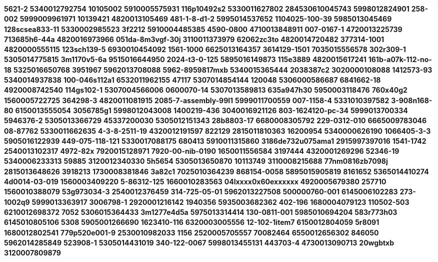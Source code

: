 **5621-2**    **5340012792754**    **10105002**    **5910005575931**    **116p10492s2**    **5330011627802**
**284530610045743**    **5998012824901**    **258-002**    **5999009961971**    **10139421**    **4820013105469**
**481-1-8-d1-2**    **5995014537652**    **1104025-100-39**    **5985013045469**    **128scsea833-11**    **5330002985523**
**3f2212**    **5910004485385**    **4590-0800**    **4710013848911**    **007-0167-1**    **4720013225739**
**713685h6-44a**    **4820016973966**    **051da-8m3vgf-30j**    **3110011373979**    **62062zc3to**    **4820014720482**
**377314-1001**    **4820000555115**    **123sch139-5**    **6930010454092**    **1561-1000**    **6625013164357**
**3614129-1501**    **7035015556578**    **302r309-1**    **5305014775815**    **3m1170v5-6a**    **9515016644950**
**2024-t3-0-125**    **5895016149873**    **115e3889**    **4820015617241**    **161b-a07k-112-no-18**    **5325016650768**
**3951967**    **5962013708088**    **5962-8959817mxb**    **5340015365444**    **2038387c2**    **3020000108088**
**1412573-93**    **5340014937838**    **100-046s112a1**    **6532011962155**    **47117**    **5307014854144**
**120048**    **5306000586687**    **6841662-18**    **4920008742540**    **114gs102-1**    **5307004566006**
**0600070-14**    **5307013589813**    **635a947h30**    **5950003118476**    **760x40g2**    **1560005722725**
**364298-3**    **4820011081915**    **2085-7-assembly-99l1**    **5999011700559**    **007-1158-4**    **5331010397582**
**3-908n168-80**    **6150013555054**    **3056785g1**    **5998012043008**    **1400219-436**    **3040016921126**
**803-1624120-pc-34**    **5999013700334**    **5946376-2**    **5305013366729**    **45337200030**    **5305012151343**
**28b8803-17**    **6680008305792**    **229-0312-010**    **6665009783046**    **08-87762**    **5330011662635**
**4-3-8-2511-19**    **4320012191597**    **822129**    **2815011810363**    **16200954**    **5340000626190**
**1066405-3-3**    **5905016122939**    **449-075-118-121**    **5330017088175**    **680413**    **5910011315860**
**3186de732u075ama1**    **2915997397016**    **1541-1742**    **2540013102317**    **4972-82x**    **7920015128971**
**7920-00-nib-0190**    **1650011556584**    **3197444**    **4320001269296**    **52346-19**    **5340006233313**
**59885**    **3120012340330**    **5h5654**    **5305013650870**    **10113749**    **3110008215688**
**77nm0816zb7098j**    **2815013648626**    **3918213**    **1730008381846**    **3a82c1**    **7025010364239**
**868154-0058**    **5895015905819**    **8161652**    **5365014410274**    **4d0014-03-019**    **1560003409220**
**5-86312-125**    **1660010283563**    **04lxxxx0x60exxxxxx**    **4920005679380**    **257710**    **1560010388079**
**53g973034-3**    **2540012376459**    **314-725-05-01**    **5962013227508**    **500000760-001**    **6145006102283**
**273-1002q9**    **5999013363917**    **3006798-1**    **2920001216142**    **1940356**    **5935003682362**
**402-196**    **1680004079123**    **110502-503**    **6210012698372**    **7052**    **5306015364433**
**3m1277e4d5a**    **5975013314414**    **130-0811-001**    **5985010694204**    **583r773h03**    **6145010805106**
**5308**    **5905001266690**    **1623410-116**    **6320003005556**    **12-102-1item7**    **6150012804059**
**5r8091**    **1680012802541**    **779p520e001-9**    **2530010982033**    **1156**    **2520005705557**
**70082464**    **6550012656302**    **846050**    **5962014285849**    **523908-1**    **5305014431019**
**340-122-0067**    **5998013455131**    **443703-4**    **4730013090713**    **20wgbtxb**    **3120007809879**